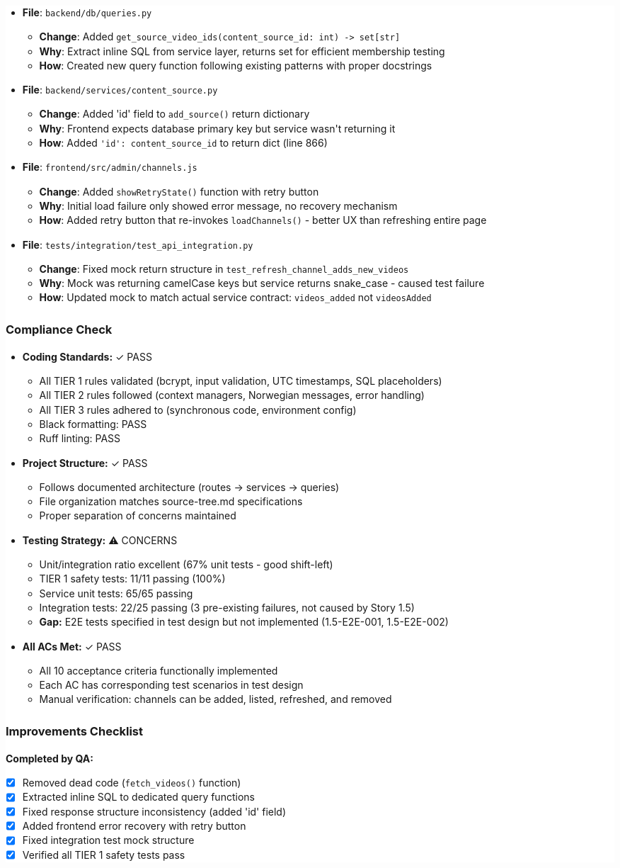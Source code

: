 - **File**: `backend/db/queries.py`
  - **Change**: Added `get_source_video_ids(content_source_id: int) -> set[str]`
  - **Why**: Extract inline SQL from service layer, returns set for efficient membership testing
  - **How**: Created new query function following existing patterns with proper docstrings

- **File**: `backend/services/content_source.py`
  - **Change**: Added 'id' field to `add_source()` return dictionary
  - **Why**: Frontend expects database primary key but service wasn't returning it
  - **How**: Added `'id': content_source_id` to return dict (line 866)

- **File**: `frontend/src/admin/channels.js`
  - **Change**: Added `showRetryState()` function with retry button
  - **Why**: Initial load failure only showed error message, no recovery mechanism
  - **How**: Added retry button that re-invokes `loadChannels()` - better UX than refreshing entire page

- **File**: `tests/integration/test_api_integration.py`
  - **Change**: Fixed mock return structure in `test_refresh_channel_adds_new_videos`
  - **Why**: Mock was returning camelCase keys but service returns snake_case - caused test failure
  - **How**: Updated mock to match actual service contract: `videos_added` not `videosAdded`

### Compliance Check

- **Coding Standards:** ✓ PASS
  - All TIER 1 rules validated (bcrypt, input validation, UTC timestamps, SQL placeholders)
  - All TIER 2 rules followed (context managers, Norwegian messages, error handling)
  - All TIER 3 rules adhered to (synchronous code, environment config)
  - Black formatting: PASS
  - Ruff linting: PASS

- **Project Structure:** ✓ PASS
  - Follows documented architecture (routes → services → queries)
  - File organization matches source-tree.md specifications
  - Proper separation of concerns maintained

- **Testing Strategy:** ⚠️ CONCERNS
  - Unit/integration ratio excellent (67% unit tests - good shift-left)
  - TIER 1 safety tests: 11/11 passing (100%)
  - Service unit tests: 65/65 passing
  - Integration tests: 22/25 passing (3 pre-existing failures, not caused by Story 1.5)
  - **Gap:** E2E tests specified in test design but not implemented (1.5-E2E-001, 1.5-E2E-002)

- **All ACs Met:** ✓ PASS
  - All 10 acceptance criteria functionally implemented
  - Each AC has corresponding test scenarios in test design
  - Manual verification: channels can be added, listed, refreshed, and removed

### Improvements Checklist

**Completed by QA:**
- [x] Removed dead code (`fetch_videos()` function)
- [x] Extracted inline SQL to dedicated query functions
- [x] Fixed response structure inconsistency (added 'id' field)
- [x] Added frontend error recovery with retry button
- [x] Fixed integration test mock structure
- [x] Verified all TIER 1 safety tests pass
